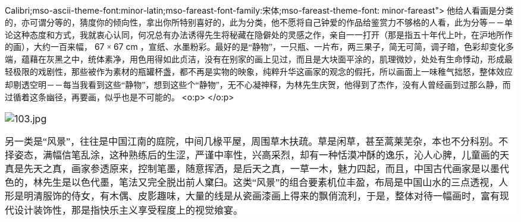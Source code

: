 Calibri;mso-ascii-theme-font:minor-latin;mso-fareast-font-family:宋体;mso-fareast-theme-font:
minor-fareast">
    他给人看画是分类的，亦可谓分等的，猜度你的倾向性，拿出你所特别喜好的，此为分类，他不愿将自己钟爱的作品给鉴赏力不够格的人看，此为分等－－单论这种态度和方式，我就衷心认同，何况总有办法诱得先生将秘藏在隐僻处的灵感之作，亲自一一打开（那是指五十年代上叶，在沪地所作的画），大约一百来幅，
   </span>
   67
   <span lang="ZH-CN" style="font-family:宋体;mso-ascii-font-family:Calibri;mso-ascii-theme-font:
minor-latin;mso-fareast-font-family:宋体;mso-fareast-theme-font:minor-fareast">
    ×
   </span>
   67
cm
   <span lang="ZH-CN" style="font-family:宋体;mso-ascii-font-family:Calibri;
mso-ascii-theme-font:minor-latin;mso-fareast-font-family:宋体;mso-fareast-theme-font:
minor-fareast">
    ，宣纸、水墨粉彩。最好的是“静物”，一只瓶、一片布，两三果子，简无可简，调子暗，色彩却变化多端，蕴藉在灰黑之中，统体素净，用色用得如此贞洁，没有在别家的画上见过，而且是大块面平涂的，肌理微妙，处处有生命悸动，形成最轻极限的戏剧性，那些被作为素材的瓶罐杯盏，都不再是实物的映象，纯粹升华这画家的观念的假托，所以画面上一味稚气拙怒，整体效应却剔透空明－－每当我看到这些“静物”，想到这些个“静物”，无不心凝神释，为林先生庆贺，他得到了杰作，没有人曾经画到过那么静，而过循着这条幽径，再要画，似乎也是不可能的。
   </span>
   <o:p>
   </o:p>
  </font>
 </p>
 <p class="MsoNormal">
  <o:p>
   <font size="3">
   </font>
  </o:p>
 </p>
 <p class="MsoNormal">
  <font size="3">
   <img alt="103.jpg" border="0" height="483" src="http://mjlsh.usc.cuhk.edu.hk/medias/contents/4370/103.jpg" width="250"/>
   <o:p>
   </o:p>
  </font>
 </p>
 <p class="MsoNormal">
  <o:p>
   <font size="3">
   </font>
  </o:p>
 </p>
 <p class="MsoNormal">
  <font size="3">
   <span lang="ZH-CN" style="font-family:宋体;mso-ascii-font-family:
Calibri;mso-ascii-theme-font:minor-latin;mso-fareast-font-family:宋体;mso-fareast-theme-font:
minor-fareast">
    另一类是“风景”，往往是中国江南的庭院，中间几椽平屋，周围草木扶疏。草是闲草，甚至蒿莱芜杂，本也不分科别。不择姿态，满幅信笔乱涂，这种熟练后的生涩，严谨中率性，兴高采烈，却有一种恬漠冲酥的逸乐，沁人心脾，儿童画的天真是先天之真，画家参透原来，控制笔墨，随意挥洒，是后天之真，一草一木，魅力四起，而且，中国古代画家是以墨代色的，林先生是以色代墨，笔法又完全脱出前人窠臼。这类“风景”的组合要素机位丰盈，布局是中国山水的三点透视，人形是明清服饰的侍女，有木偶、皮影趣味，大量的线是从瓷画漆画上得来的飘俏流利，于是，整体对待一幅画时，富有现代设计装饰性，那是指快乐主义享受程度上的视觉飨宴。
   </span>
   <o:p>
   </o:p>
  </font>
 </p>
 <p class="MsoNormal">
  <o:p>
   <font size="3">
   </font>
  </o:p>
 </p>
 <p class="MsoNormal">
  <font size="3">